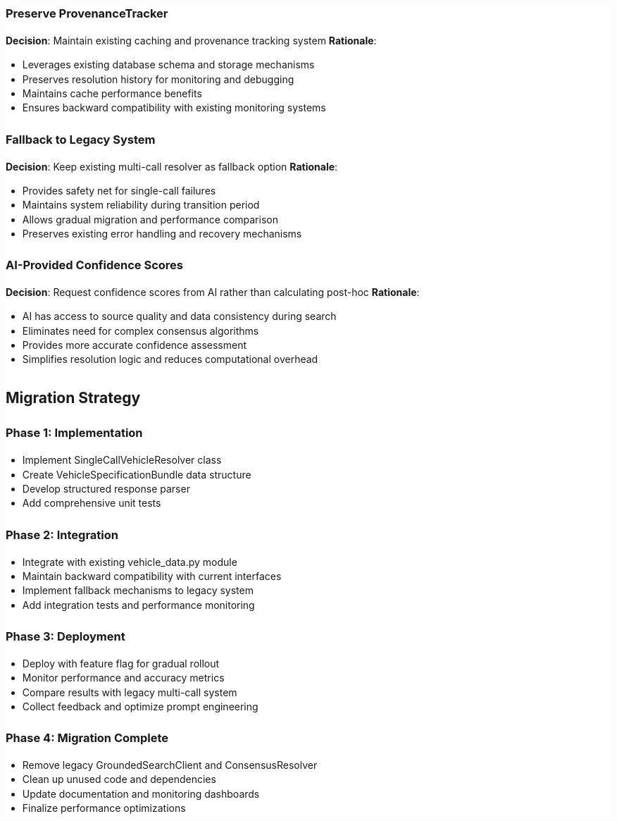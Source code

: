 ### Preserve ProvenanceTracker
**Decision**: Maintain existing caching and provenance tracking system
**Rationale**:
- Leverages existing database schema and storage mechanisms
- Preserves resolution history for monitoring and debugging
- Maintains cache performance benefits
- Ensures backward compatibility with existing monitoring systems

### Fallback to Legacy System
**Decision**: Keep existing multi-call resolver as fallback option
**Rationale**:
- Provides safety net for single-call failures
- Maintains system reliability during transition period
- Allows gradual migration and performance comparison
- Preserves existing error handling and recovery mechanisms

### AI-Provided Confidence Scores
**Decision**: Request confidence scores from AI rather than calculating post-hoc
**Rationale**:
- AI has access to source quality and data consistency during search
- Eliminates need for complex consensus algorithms
- Provides more accurate confidence assessment
- Simplifies resolution logic and reduces computational overhead

## Migration Strategy

### Phase 1: Implementation
- Implement SingleCallVehicleResolver class
- Create VehicleSpecificationBundle data structure
- Develop structured response parser
- Add comprehensive unit tests

### Phase 2: Integration
- Integrate with existing vehicle_data.py module
- Maintain backward compatibility with current interfaces
- Implement fallback mechanisms to legacy system
- Add integration tests and performance monitoring

### Phase 3: Deployment
- Deploy with feature flag for gradual rollout
- Monitor performance and accuracy metrics
- Compare results with legacy multi-call system
- Collect feedback and optimize prompt engineering

### Phase 4: Migration Complete
- Remove legacy GroundedSearchClient and ConsensusResolver
- Clean up unused code and dependencies
- Update documentation and monitoring dashboards
- Finalize performance optimizations